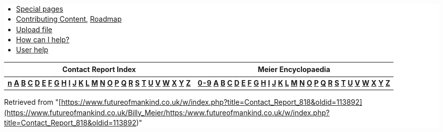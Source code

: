   * [Special pages](https://www.futureofmankind.co.uk/Billy_Meier/</Billy_Meier/Special:SpecialPages> "Special:SpecialPages")
  * [Contributing Content](https://www.futureofmankind.co.uk/Billy_Meier/</Billy_Meier/Contributing_Content> "Contributing Content"), [Roadmap](https://www.futureofmankind.co.uk/Billy_Meier/</Billy_Meier/Roadmap> "Roadmap")
  * [Upload file](https://www.futureofmankind.co.uk/Billy_Meier/</Billy_Meier/Special:Upload> "Special:Upload")
  * [How can I help?](https://www.futureofmankind.co.uk/Billy_Meier/</Billy_Meier/How_can_I_help%3F> "How can I help?")
  * [User help](https://www.futureofmankind.co.uk/Billy_Meier/</Billy_Meier/Special:MyLanguage/Help:Contents> "Special:MyLanguage/Help:Contents")


**Contact Report Index** | **Meier Encyclopaedia**  
---|---  
[**n**](https://www.futureofmankind.co.uk/Billy_Meier/</Billy_Meier/Index#n> "Index") [**A**](https://www.futureofmankind.co.uk/Billy_Meier/</Billy_Meier/Index#A> "Index") [**B**](https://www.futureofmankind.co.uk/Billy_Meier/</Billy_Meier/Index#B> "Index") [**C**](https://www.futureofmankind.co.uk/Billy_Meier/</Billy_Meier/Index#C> "Index") [**D**](https://www.futureofmankind.co.uk/Billy_Meier/</Billy_Meier/Index#D> "Index") [**E**](https://www.futureofmankind.co.uk/Billy_Meier/</Billy_Meier/Index#E> "Index") [**F**](https://www.futureofmankind.co.uk/Billy_Meier/</Billy_Meier/Index#F> "Index") [**G**](https://www.futureofmankind.co.uk/Billy_Meier/</Billy_Meier/Index#G> "Index") [**H**](https://www.futureofmankind.co.uk/Billy_Meier/</Billy_Meier/Index#H> "Index") [**I**](https://www.futureofmankind.co.uk/Billy_Meier/</Billy_Meier/Index#I> "Index") [**J**](https://www.futureofmankind.co.uk/Billy_Meier/</Billy_Meier/Index#J> "Index") [**K**](https://www.futureofmankind.co.uk/Billy_Meier/</Billy_Meier/Index#K> "Index") [**L**](https://www.futureofmankind.co.uk/Billy_Meier/</Billy_Meier/Index#L> "Index") [**M**](https://www.futureofmankind.co.uk/Billy_Meier/</Billy_Meier/Index#M> "Index") [**N**](https://www.futureofmankind.co.uk/Billy_Meier/</Billy_Meier/Index#N> "Index") [**O**](https://www.futureofmankind.co.uk/Billy_Meier/</Billy_Meier/Index#O> "Index") [**P**](https://www.futureofmankind.co.uk/Billy_Meier/</Billy_Meier/Index#P> "Index") [**Q**](https://www.futureofmankind.co.uk/Billy_Meier/</Billy_Meier/Index#Q> "Index") [**R**](https://www.futureofmankind.co.uk/Billy_Meier/</Billy_Meier/Index#R> "Index") [**S**](https://www.futureofmankind.co.uk/Billy_Meier/</Billy_Meier/Index#S> "Index") [**T**](https://www.futureofmankind.co.uk/Billy_Meier/</Billy_Meier/Index#T> "Index") [**U**](https://www.futureofmankind.co.uk/Billy_Meier/</Billy_Meier/Index#U> "Index") [**V**](https://www.futureofmankind.co.uk/Billy_Meier/</Billy_Meier/Index#V> "Index") [**W**](https://www.futureofmankind.co.uk/Billy_Meier/</Billy_Meier/Index#W> "Index") [**X**](https://www.futureofmankind.co.uk/Billy_Meier/</Billy_Meier/Index#X> "Index") [**Y**](https://www.futureofmankind.co.uk/Billy_Meier/</Billy_Meier/Index#Y> "Index") [**Z**](https://www.futureofmankind.co.uk/Billy_Meier/</Billy_Meier/Index#Z> "Index") | **[0-9](https://www.futureofmankind.co.uk/Billy_Meier/</Billy_Meier/0-9> "0-9") [A](https://www.futureofmankind.co.uk/Billy_Meier/</Billy_Meier/A> "A") [B](https://www.futureofmankind.co.uk/Billy_Meier/</Billy_Meier/B> "B") [C](https://www.futureofmankind.co.uk/Billy_Meier/</Billy_Meier/C> "C") [D](https://www.futureofmankind.co.uk/Billy_Meier/</Billy_Meier/D> "D") [E](https://www.futureofmankind.co.uk/Billy_Meier/</Billy_Meier/E> "E") [F](https://www.futureofmankind.co.uk/Billy_Meier/</Billy_Meier/F> "F") [G](https://www.futureofmankind.co.uk/Billy_Meier/</Billy_Meier/G> "G") [H](https://www.futureofmankind.co.uk/Billy_Meier/</Billy_Meier/H> "H") [I](https://www.futureofmankind.co.uk/Billy_Meier/</w/index.php?title=I&action=edit&redlink=1> "I \(page does not exist\)") [J](https://www.futureofmankind.co.uk/Billy_Meier/</Billy_Meier/J> "J") [K](https://www.futureofmankind.co.uk/Billy_Meier/</Billy_Meier/K> "K") [L](https://www.futureofmankind.co.uk/Billy_Meier/</Billy_Meier/L> "L") [M](https://www.futureofmankind.co.uk/Billy_Meier/</Billy_Meier/M> "M") [N](https://www.futureofmankind.co.uk/Billy_Meier/</Billy_Meier/N> "N") [O](https://www.futureofmankind.co.uk/Billy_Meier/</Billy_Meier/O> "O") [P](https://www.futureofmankind.co.uk/Billy_Meier/</Billy_Meier/P> "P") [Q](https://www.futureofmankind.co.uk/Billy_Meier/</Billy_Meier/Q> "Q") [R](https://www.futureofmankind.co.uk/Billy_Meier/</Billy_Meier/R> "R") [S](https://www.futureofmankind.co.uk/Billy_Meier/</Billy_Meier/S> "S") [T](https://www.futureofmankind.co.uk/Billy_Meier/</Billy_Meier/T> "T") [U](https://www.futureofmankind.co.uk/Billy_Meier/</w/index.php?title=U&action=edit&redlink=1> "U \(page does not exist\)") [V](https://www.futureofmankind.co.uk/Billy_Meier/</Billy_Meier/V> "V") [W](https://www.futureofmankind.co.uk/Billy_Meier/</Billy_Meier/W> "W") [X](https://www.futureofmankind.co.uk/Billy_Meier/</w/index.php?title=X&action=edit&redlink=1> "X \(page does not exist\)") [Y](https://www.futureofmankind.co.uk/Billy_Meier/</w/index.php?title=Y&action=edit&redlink=1> "Y \(page does not exist\)") [Z](https://www.futureofmankind.co.uk/Billy_Meier/</w/index.php?title=Z&action=edit&redlink=1> "Z \(page does not exist\)")**  
Retrieved from "[https://www.futureofmankind.co.uk/w/index.php?title=Contact_Report_818&oldid=113892](https://www.futureofmankind.co.uk/Billy_Meier/<https:/www.futureofmankind.co.uk/w/index.php?title=Contact_Report_818&oldid=113892>)"